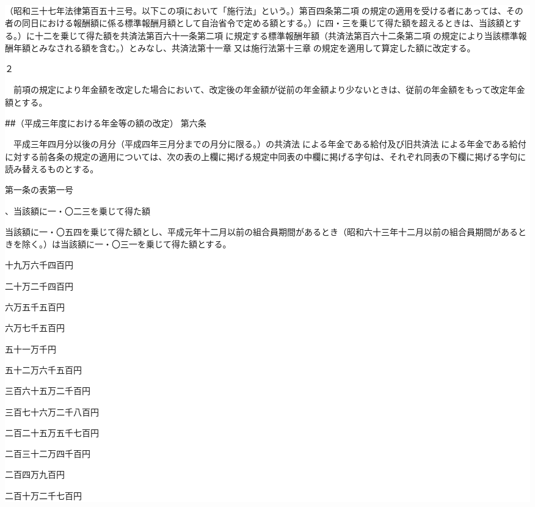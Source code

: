 （昭和三十七年法律第百五十三号。以下この項において「施行法」という。）第百四条第二項
の規定の適用を受ける者にあっては、その者の同日における報酬額に係る標準報酬月額として自治省令で定める額とする。）に四・三を乗じて得た額を超えるときは、当該額とする。）に十二を乗じて得た額を共済法第百六十一条第二項
に規定する標準報酬年額（共済法第百六十二条第二項
の規定により当該標準報酬年額とみなされる額を含む。）とみなし、共済法第十一章
又は施行法第十三章
の規定を適用して算定した額に改定する。

２

　前項の規定により年金額を改定した場合において、改定後の年金額が従前の年金額より少ないときは、従前の年金額をもって改定年金額とする。



##（平成三年度における年金等の額の改定）
第六条

　平成三年四月分以後の月分（平成四年三月分までの月分に限る。）の共済法
による年金である給付及び旧共済法
による年金である給付に対する前各条の規定の適用については、次の表の上欄に掲げる規定中同表の中欄に掲げる字句は、それぞれ同表の下欄に掲げる字句に読み替えるものとする。


第一条の表第一号

、当該額に一・〇二三を乗じて得た額

当該額に一・〇五四を乗じて得た額とし、平成元年十二月以前の組合員期間があるとき（昭和六十三年十二月以前の組合員期間があるときを除く。）は当該額に一・〇三一を乗じて得た額とする。




十九万六千四百円

二十万二千四百円




六万五千五百円

六万七千五百円




五十一万千円

五十二万六千五百円




三百六十五万二千百円

三百七十六万二千八百円




二百二十五万五千七百円

二百三十二万四千百円




二百四万九百円

二百十万二千七百円
